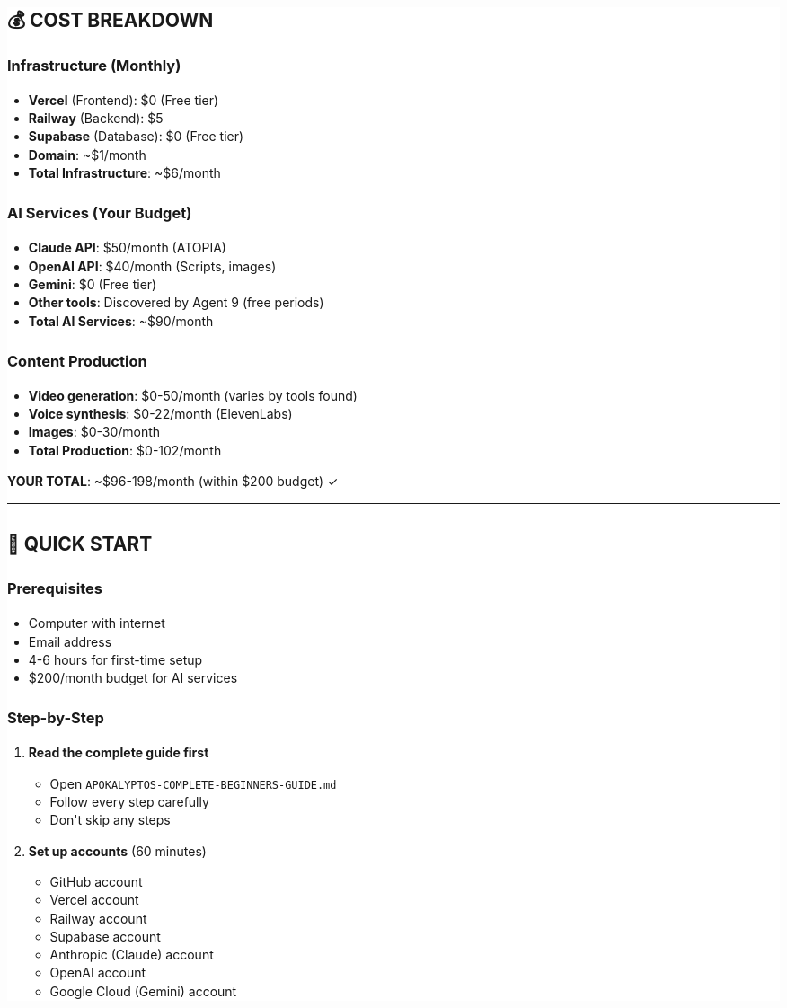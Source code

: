 
## 💰 COST BREAKDOWN

### Infrastructure (Monthly)
- **Vercel** (Frontend): $0 (Free tier)
- **Railway** (Backend): $5
- **Supabase** (Database): $0 (Free tier)
- **Domain**: ~$1/month
- **Total Infrastructure**: ~$6/month

### AI Services (Your Budget)
- **Claude API**: $50/month (ATOPIA)
- **OpenAI API**: $40/month (Scripts, images)
- **Gemini**: $0 (Free tier)
- **Other tools**: Discovered by Agent 9 (free periods)
- **Total AI Services**: ~$90/month

### Content Production
- **Video generation**: $0-50/month (varies by tools found)
- **Voice synthesis**: $0-22/month (ElevenLabs)
- **Images**: $0-30/month
- **Total Production**: $0-102/month

**YOUR TOTAL**: ~$96-198/month (within $200 budget) ✓

---

## 🚀 QUICK START

### Prerequisites
- Computer with internet
- Email address
- 4-6 hours for first-time setup
- $200/month budget for AI services

### Step-by-Step

1. **Read the complete guide first**
   - Open `APOKALYPTOS-COMPLETE-BEGINNERS-GUIDE.md`
   - Follow every step carefully
   - Don't skip any steps

2. **Set up accounts** (60 minutes)
   - GitHub account
   - Vercel account
   - Railway account
   - Supabase account
   - Anthropic (Claude) account
   - OpenAI account
   - Google Cloud (Gemini) account
